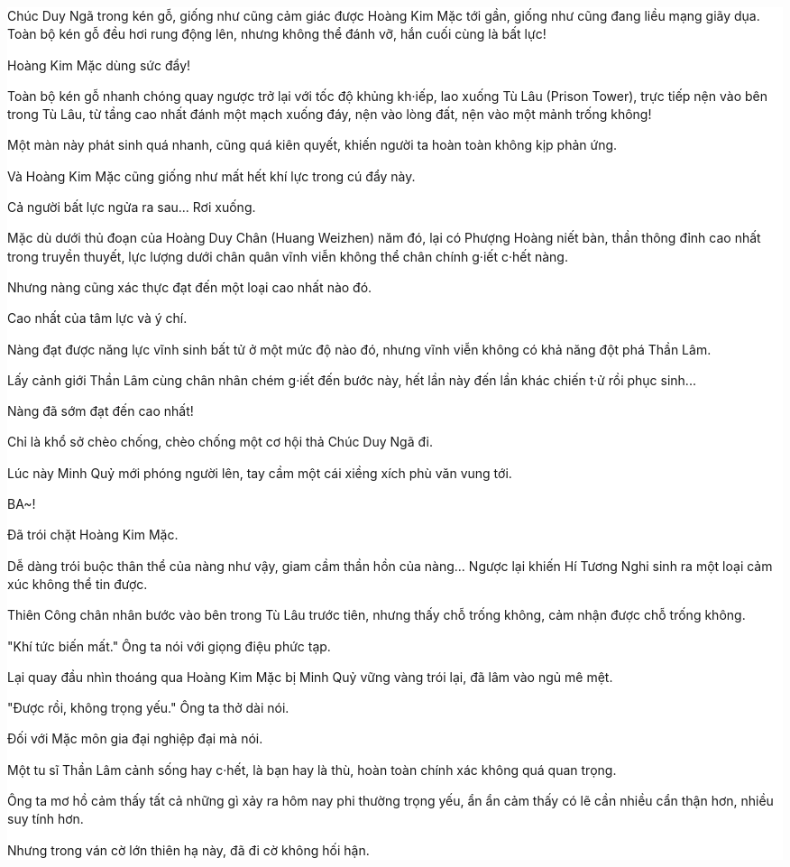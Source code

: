 Chúc Duy Ngã trong kén gỗ, giống như cũng cảm giác được Hoàng Kim Mặc tới gần, giống như cũng đang liều mạng giãy dụa. Toàn bộ kén gỗ đều hơi rung động lên, nhưng không thể đánh vỡ, hắn cuối cùng là bất lực!

Hoàng Kim Mặc dùng sức đẩy!

Toàn bộ kén gỗ nhanh chóng quay ngược trở lại với tốc độ khủng kh·iếp, lao xuống Tù Lâu (Prison Tower), trực tiếp nện vào bên trong Tù Lâu, từ tầng cao nhất đánh một mạch xuống đáy, nện vào lòng đất, nện vào một mảnh trống không!

Một màn này phát sinh quá nhanh, cũng quá kiên quyết, khiến người ta hoàn toàn không kịp phản ứng.

Và Hoàng Kim Mặc cũng giống như mất hết khí lực trong cú đẩy này.

Cả người bất lực ngửa ra sau... Rơi xuống.

Mặc dù dưới thủ đoạn của Hoàng Duy Chân (Huang Weizhen) năm đó, lại có Phượng Hoàng niết bàn, thần thông đỉnh cao nhất trong truyền thuyết, lực lượng dưới chân quân vĩnh viễn không thể chân chính g·iết c·hết nàng.

Nhưng nàng cũng xác thực đạt đến một loại cao nhất nào đó.

Cao nhất của tâm lực và ý chí.

Nàng đạt được năng lực vĩnh sinh bất tử ở một mức độ nào đó, nhưng vĩnh viễn không có khả năng đột phá Thần Lâm.

Lấy cảnh giới Thần Lâm cùng chân nhân chém g·iết đến bước này, hết lần này đến lần khác chiến t·ử rồi phục sinh...

Nàng đã sớm đạt đến cao nhất!

Chỉ là khổ sở chèo chống, chèo chống một cơ hội thả Chúc Duy Ngã đi.

Lúc này Minh Quỷ mới phóng người lên, tay cầm một cái xiềng xích phù văn vung tới.

BA~!

Đã trói chặt Hoàng Kim Mặc.

Dễ dàng trói buộc thân thể của nàng như vậy, giam cầm thần hồn của nàng... Ngược lại khiến Hí Tương Nghi sinh ra một loại cảm xúc không thể tin được.

Thiên Công chân nhân bước vào bên trong Tù Lâu trước tiên, nhưng thấy chỗ trống không, cảm nhận được chỗ trống không.

"Khí tức biến mất." Ông ta nói với giọng điệu phức tạp.

Lại quay đầu nhìn thoáng qua Hoàng Kim Mặc bị Minh Quỷ vững vàng trói lại, đã lâm vào ngủ mê mệt.

"Được rồi, không trọng yếu." Ông ta thở dài nói.

Đối với Mặc môn gia đại nghiệp đại mà nói.

Một tu sĩ Thần Lâm cảnh sống hay c·hết, là bạn hay là thù, hoàn toàn chính xác không quá quan trọng.

Ông ta mơ hồ cảm thấy tất cả những gì xảy ra hôm nay phi thường trọng yếu, ẩn ẩn cảm thấy có lẽ cần nhiều cẩn thận hơn, nhiều suy tính hơn.

Nhưng trong ván cờ lớn thiên hạ này, đã đi cờ không hối hận.
